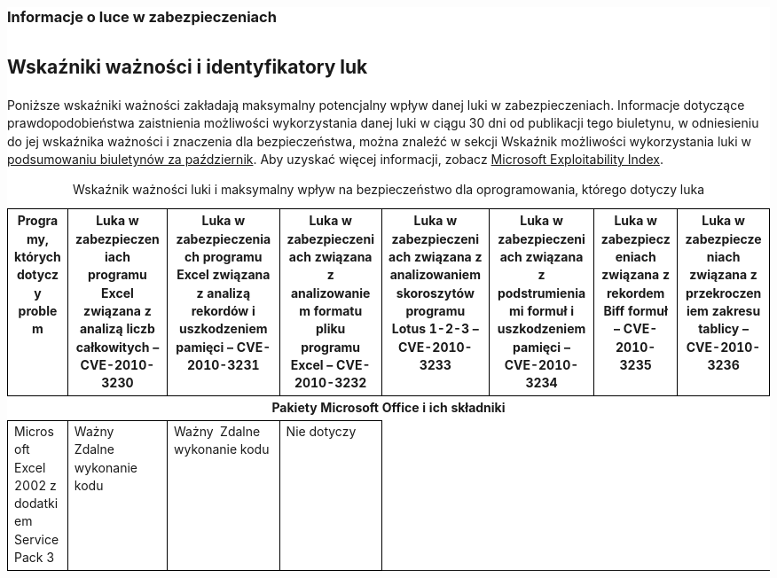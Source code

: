 ### Informacje o luce w zabezpieczeniach

Wskaźniki ważności i identyfikatory luk
---------------------------------------

Poniższe wskaźniki ważności zakładają maksymalny potencjalny wpływ danej luki w zabezpieczeniach. Informacje dotyczące prawdopodobieństwa zaistnienia możliwości wykorzystania danej luki w ciągu 30 dni od publikacji tego biuletynu, w odniesieniu do jej wskaźnika ważności i znaczenia dla bezpieczeństwa, można znaleźć w sekcji Wskaźnik możliwości wykorzystania luki w [podsumowaniu biuletynów za październik](http://technet.microsoft.com/security/bulletin/ms10-oct). Aby uzyskać więcej informacji, zobacz [Microsoft Exploitability Index](http://technet.microsoft.com/en-us/security/cc998259.aspx).

<p> </p>
<table class="dataTable">
<caption>
Wskaźnik ważności luki i maksymalny wpływ na bezpieczeństwo dla oprogramowania, którego dotyczy luka
</caption>
<tr class="thead">
<th style="border:1px solid black;" >
Programy, których dotyczy problem
</th>
<th style="border:1px solid black;" >
Luka w zabezpieczeniach programu Excel związana z analizą liczb całkowitych – CVE-2010-3230
</th>
<th style="border:1px solid black;" >
Luka w zabezpieczeniach programu Excel związana z analizą rekordów i uszkodzeniem pamięci – CVE-2010-3231
</th>
<th style="border:1px solid black;" >
Luka w zabezpieczeniach związana z analizowaniem formatu pliku programu Excel – CVE-2010-3232
</th>
<th style="border:1px solid black;" >
Luka w zabezpieczeniach związana z analizowaniem skoroszytów programu Lotus 1-2-3 – CVE-2010-3233
</th>
<th style="border:1px solid black;" >
Luka w zabezpieczeniach związana z podstrumieniami formuł i uszkodzeniem pamięci – CVE-2010-3234
</th>
<th style="border:1px solid black;" >
Luka w zabezpieczeniach związana z rekordem Biff formuł – CVE-2010-3235
</th>
<th style="border:1px solid black;" >
Luka w zabezpieczeniach związana z przekroczeniem zakresu tablicy – CVE-2010-3236
</th>
</tr>
<tr>
<th colspan="8">
Pakiety Microsoft Office i ich składniki
</th>
</tr>
<tr>
<td style="border:1px solid black;">
Microsoft Excel 2002 z dodatkiem Service Pack 3
</td>
<td style="border:1px solid black;">
Ważny   
Zdalne wykonanie kodu
</td>
<td style="border:1px solid black;">
Ważny   
Zdalne wykonanie kodu
</td>
<td style="border:1px solid black;">
Nie dotyczy